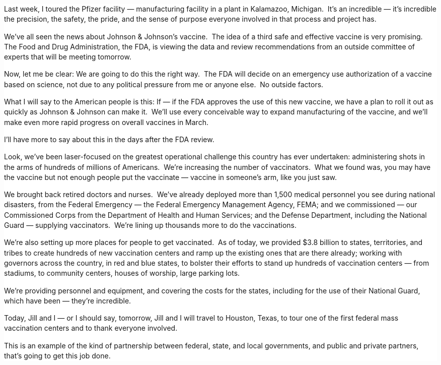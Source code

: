 Last week, I toured the Pfizer facility — manufacturing facility in a
plant in Kalamazoo, Michigan.  It’s an incredible — it’s incredible the
precision, the safety, the pride, and the sense of purpose everyone
involved in that process and project has.  
  
We’ve all seen the news about Johnson & Johnson’s vaccine.  The idea of
a third safe and effective vaccine is very promising.  The Food and Drug
Administration, the FDA, is viewing the data and review recommendations
from an outside committee of experts that will be meeting tomorrow.  
  
Now, let me be clear: We are going to do this the right way.  The FDA
will decide on an emergency use authorization of a vaccine based on
science, not due to any political pressure from me or anyone else.  No
outside factors.  
  
What I will say to the American people is this: If — if the FDA approves
the use of this new vaccine, we have a plan to roll it out as quickly as
Johnson & Johnson can make it.  We’ll use every conceivable way to
expand manufacturing of the vaccine, and we’ll make even more rapid
progress on overall vaccines in March.   
  
I’ll have more to say about this in the days after the FDA review.   
  
Look, we’ve been laser-focused on the greatest operational challenge
this country has ever undertaken: administering shots in the arms of
hundreds of millions of Americans.  We’re increasing the number of
vaccinators.  What we found was, you may have the vaccine but not enough
people put the vaccinate — vaccine in someone’s arm, like you just
saw.   
  
We brought back retired doctors and nurses.  We’ve already deployed more
than 1,500 medical personnel you see during national disasters, from the
Federal Emergency — the Federal Emergency Management Agency, FEMA; and
we commissioned — our Commissioned Corps from the Department of Health
and Human Services; and the Defense Department, including the National
Guard — supplying vaccinators.  We’re lining up thousands more to do the
vaccinations.   
  
We’re also setting up more places for people to get vaccinated.  As of
today, we provided $3.8 billion to states, territories, and tribes to
create hundreds of new vaccination centers and ramp up the existing ones
that are there already; working with governors across the country, in
red and blue states, to bolster their efforts to stand up hundreds of
vaccination centers — from stadiums, to community centers, houses of
worship, large parking lots.  
  
We’re providing personnel and equipment, and covering the costs for the
states, including for the use of their National Guard, which have been —
they’re incredible.  
  
Today, Jill and I — or I should say, tomorrow, Jill and I will travel to
Houston, Texas, to tour one of the first federal mass vaccination
centers and to thank everyone involved.   
  
This is an example of the kind of partnership between federal, state,
and local governments, and public and private partners, that’s going to
get this job done.  
  